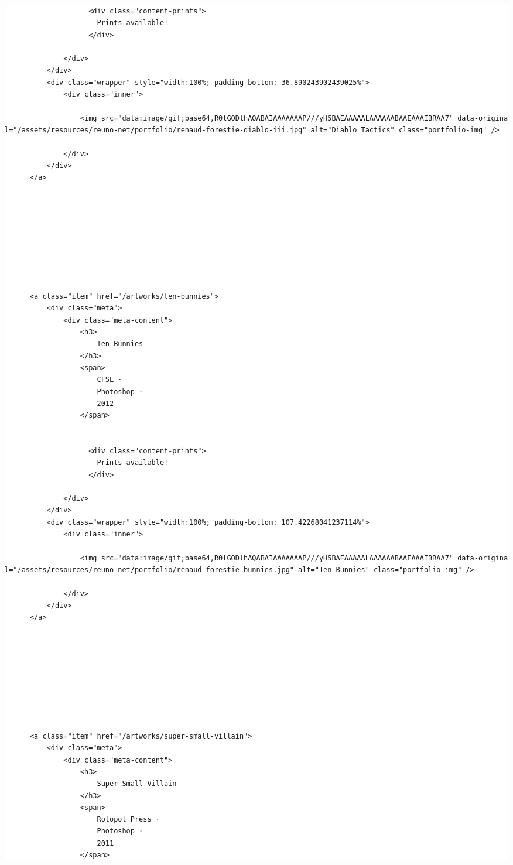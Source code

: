                       
                        <div class="content-prints">
                          Prints available!
                        </div>
                      
                  </div>
              </div>
              <div class="wrapper" style="width:100%; padding-bottom: 36.890243902439025%">
                  <div class="inner">
                    
                      <img src="data:image/gif;base64,R0lGODlhAQABAIAAAAAAAP///yH5BAEAAAAALAAAAAABAAEAAAIBRAA7" data-original="/assets/resources/reuno-net/portfolio/renaud-forestie-diablo-iii.jpg" alt="Diablo Tactics" class="portfolio-img" />
                    
                  </div>
              </div>
          </a>
        

          

          

          
          

          <a class="item" href="/artworks/ten-bunnies">
              <div class="meta">
                  <div class="meta-content">
                      <h3>
                          Ten Bunnies
                      </h3>
                      <span>
                          CFSL ·
                          Photoshop ·
                          2012
                      </span>

                      
                        <div class="content-prints">
                          Prints available!
                        </div>
                      
                  </div>
              </div>
              <div class="wrapper" style="width:100%; padding-bottom: 107.42268041237114%">
                  <div class="inner">
                    
                      <img src="data:image/gif;base64,R0lGODlhAQABAIAAAAAAAP///yH5BAEAAAAALAAAAAABAAEAAAIBRAA7" data-original="/assets/resources/reuno-net/portfolio/renaud-forestie-bunnies.jpg" alt="Ten Bunnies" class="portfolio-img" />
                    
                  </div>
              </div>
          </a>
        

          

          

          
          

          <a class="item" href="/artworks/super-small-villain">
              <div class="meta">
                  <div class="meta-content">
                      <h3>
                          Super Small Villain
                      </h3>
                      <span>
                          Rotopol Press ·
                          Photoshop ·
                          2011
                      </span>
